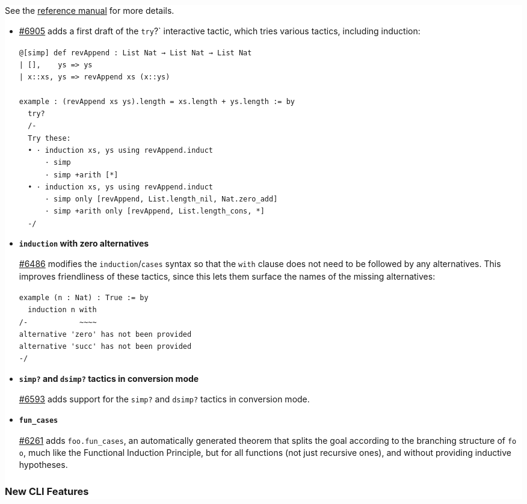   See the [reference manual](https://lean-lang.org/doc/reference/latest/Recursive-Definitions/Partial-Fixpoint-Recursion/#partial-fixpoint)
for more details.

* [#6905](https://github.com/leanprover/lean4/pull/6905) adds a first draft of the `try`?`
  interactive tactic, which tries various tactics, including induction:
  ```lean
  @[simp] def revAppend : List Nat → List Nat → List Nat
  | [],    ys => ys
  | x::xs, ys => revAppend xs (x::ys)

  example : (revAppend xs ys).length = xs.length + ys.length := by
    try?
    /-
    Try these:
    • · induction xs, ys using revAppend.induct
        · simp
        · simp +arith [*]
    • · induction xs, ys using revAppend.induct
        · simp only [revAppend, List.length_nil, Nat.zero_add]
        · simp +arith only [revAppend, List.length_cons, *]
    -/
  ```

* **`induction` with zero alternatives**

  [#6486](https://github.com/leanprover/lean4/pull/6486) modifies the `induction`/`cases` syntax so that the `with`
clause does not need to be followed by any alternatives. This improves
friendliness of these tactics, since this lets them surface the names of
the missing alternatives:
  ```lean
  example (n : Nat) : True := by
    induction n with
  /-            ~~~~
  alternative 'zero' has not been provided
  alternative 'succ' has not been provided
  -/
  ```

* **`simp?` and `dsimp?` tactics in conversion mode**

  [#6593](https://github.com/leanprover/lean4/pull/6593) adds support for the `simp?` and `dsimp?` tactics in conversion
mode.

* **`fun_cases`**

  [#6261](https://github.com/leanprover/lean4/pull/6261) adds `foo.fun_cases`, an automatically generated theorem that
splits the goal according to the branching structure of `foo`, much like
the Functional Induction Principle, but for all functions (not just
recursive ones), and without providing inductive hypotheses.

### New CLI Features
